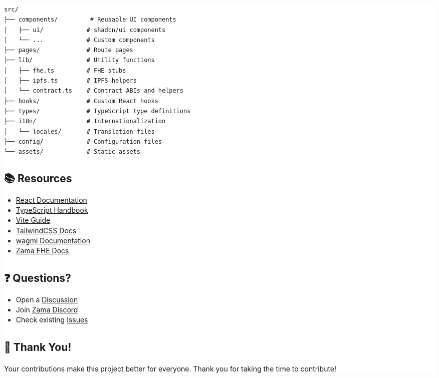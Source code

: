 ```
src/
├── components/         # Reusable UI components
│   ├── ui/            # shadcn/ui components
│   └── ...            # Custom components
├── pages/             # Route pages
├── lib/               # Utility functions
│   ├── fhe.ts         # FHE stubs
│   ├── ipfs.ts        # IPFS helpers
│   └── contract.ts    # Contract ABIs and helpers
├── hooks/             # Custom React hooks
├── types/             # TypeScript type definitions
├── i18n/              # Internationalization
│   └── locales/       # Translation files
├── config/            # Configuration files
└── assets/            # Static assets
```

## 📚 Resources

- [React Documentation](https://react.dev/)
- [TypeScript Handbook](https://www.typescriptlang.org/docs/)
- [Vite Guide](https://vitejs.dev/guide/)
- [TailwindCSS Docs](https://tailwindcss.com/docs)
- [wagmi Documentation](https://wagmi.sh/)
- [Zama FHE Docs](https://docs.zama.ai/)

## ❓ Questions?

- Open a [Discussion](https://github.com/OWNER/REPO/discussions)
- Join [Zama Discord](https://discord.com/invite/fhe-org)
- Check existing [Issues](https://github.com/OWNER/REPO/issues)

## 🙏 Thank You!

Your contributions make this project better for everyone. Thank you for taking the time to contribute!
